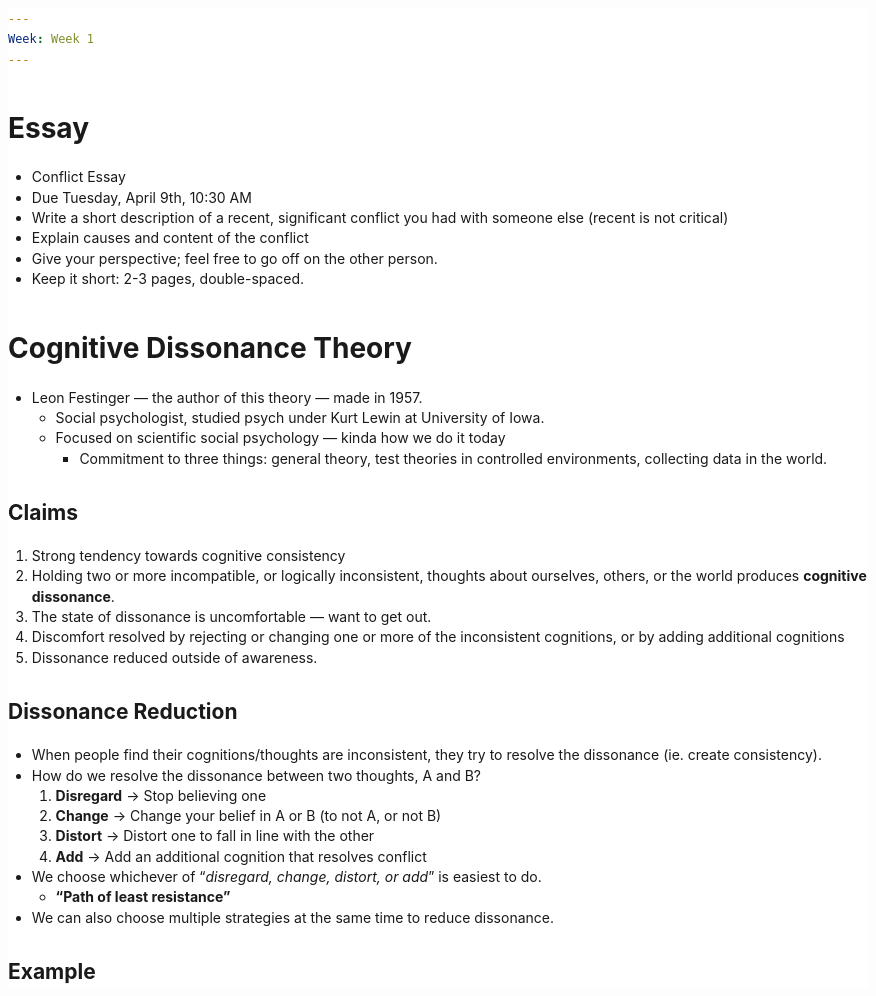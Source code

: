 ```yaml
---
Week: Week 1
---
```

# Essay

- Conflict Essay
- Due Tuesday, April 9th, 10:30 AM
- Write a short description of a recent, significant conflict you had with someone else (recent is not critical)
- Explain causes and content of the conflict
- Give your perspective; feel free to go off on the other person.
- Keep it short: 2-3 pages, double-spaced.

# Cognitive Dissonance Theory

- Leon Festinger — the author of this theory — made in 1957.
    - Social psychologist, studied psych under Kurt Lewin at University of Iowa.
    - Focused on scientific social psychology — kinda how we do it today
        - Commitment to three things: general theory, test theories in controlled environments, collecting data in the world.

## Claims

1. Strong tendency towards cognitive consistency
2. Holding two or more incompatible, or logically inconsistent, thoughts about ourselves, others, or the world produces **cognitive dissonance**.
3. The state of dissonance is uncomfortable — want to get out.
4. Discomfort resolved by rejecting or changing one or more of the inconsistent cognitions, or by adding additional cognitions
5. Dissonance reduced outside of awareness.

## Dissonance Reduction

- When people find their cognitions/thoughts are inconsistent, they try to resolve the dissonance (ie. create consistency).
- How do we resolve the dissonance between two thoughts, A and B?
    1. **Disregard** → Stop believing one
    2. **Change** → Change your belief in A or B (to not A, or not B)
    3. **Distort** → Distort one to fall in line with the other
    4. **Add** → Add an additional cognition that resolves conflict
- We choose whichever of “_disregard, change, distort, or add_” is easiest to do.
    - **“Path of least resistance”**
- We can also choose multiple strategies at the same time to reduce dissonance.

## Example
